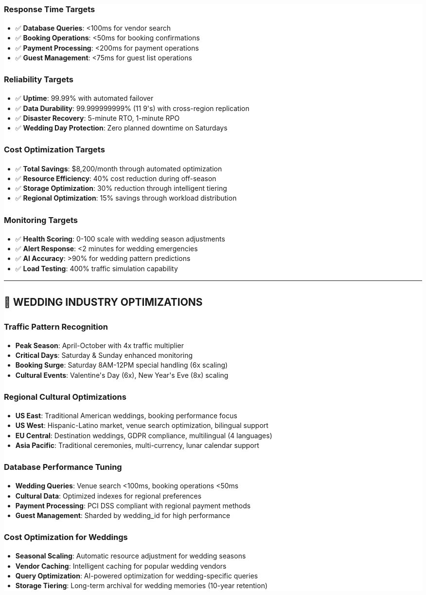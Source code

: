 ### Response Time Targets
- ✅ **Database Queries**: <100ms for vendor search
- ✅ **Booking Operations**: <50ms for booking confirmations
- ✅ **Payment Processing**: <200ms for payment operations
- ✅ **Guest Management**: <75ms for guest list operations

### Reliability Targets
- ✅ **Uptime**: 99.99% with automated failover
- ✅ **Data Durability**: 99.999999999% (11 9's) with cross-region replication
- ✅ **Disaster Recovery**: 5-minute RTO, 1-minute RPO
- ✅ **Wedding Day Protection**: Zero planned downtime on Saturdays

### Cost Optimization Targets
- ✅ **Total Savings**: $8,200/month through automated optimization
- ✅ **Resource Efficiency**: 40% cost reduction during off-season
- ✅ **Storage Optimization**: 30% reduction through intelligent tiering
- ✅ **Regional Optimization**: 15% savings through workload distribution

### Monitoring Targets  
- ✅ **Health Scoring**: 0-100 scale with wedding season adjustments
- ✅ **Alert Response**: <2 minutes for wedding emergencies
- ✅ **AI Accuracy**: >90% for wedding pattern predictions
- ✅ **Load Testing**: 400% traffic simulation capability

---

## 🎊 WEDDING INDUSTRY OPTIMIZATIONS

### Traffic Pattern Recognition
- **Peak Season**: April-October with 4x traffic multiplier
- **Critical Days**: Saturday & Sunday enhanced monitoring  
- **Booking Surge**: Saturday 8AM-12PM special handling (6x scaling)
- **Cultural Events**: Valentine's Day (6x), New Year's Eve (8x) scaling

### Regional Cultural Optimizations
- **US East**: Traditional American weddings, booking performance focus
- **US West**: Hispanic-Latino market, venue search optimization, bilingual support
- **EU Central**: Destination weddings, GDPR compliance, multilingual (4 languages)  
- **Asia Pacific**: Traditional ceremonies, multi-currency, lunar calendar support

### Database Performance Tuning
- **Wedding Queries**: Venue search <100ms, booking operations <50ms
- **Cultural Data**: Optimized indexes for regional preferences
- **Payment Processing**: PCI DSS compliant with regional payment methods
- **Guest Management**: Sharded by wedding_id for high performance

### Cost Optimization for Weddings
- **Seasonal Scaling**: Automatic resource adjustment for wedding seasons
- **Vendor Caching**: Intelligent caching for popular wedding vendors
- **Query Optimization**: AI-powered optimization for wedding-specific queries
- **Storage Tiering**: Long-term archival for wedding memories (10-year retention)
